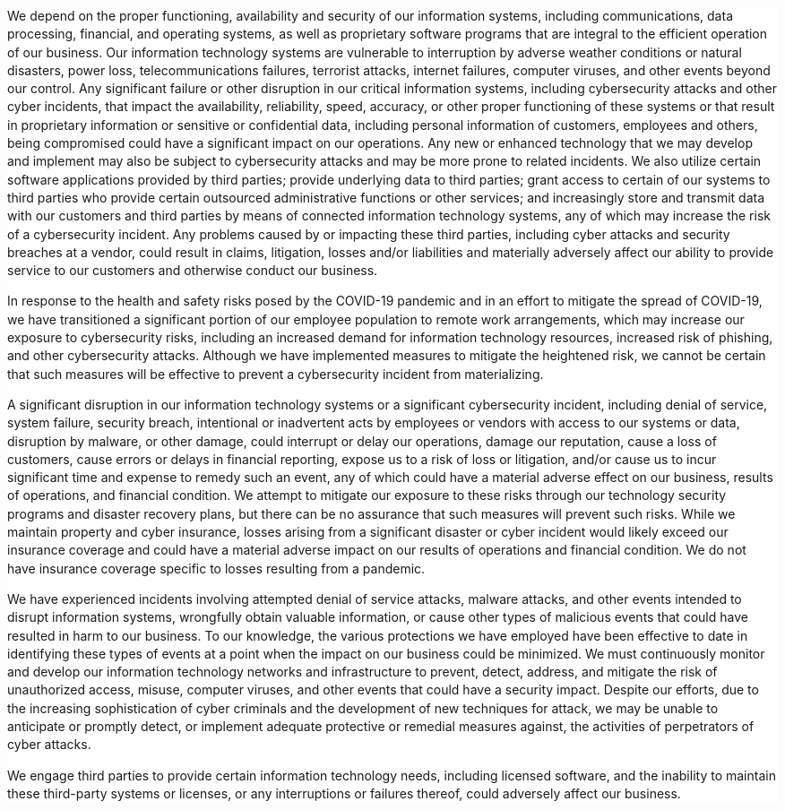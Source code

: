 We depend on the proper functioning, availability and security of our information systems, including communications, data processing, financial, and operating systems, as well as proprietary software programs that are integral to the efficient operation of our business. Our information technology systems are vulnerable to interruption by adverse weather conditions or natural disasters, power loss, telecommunications failures, terrorist attacks, internet failures, computer viruses, and other events beyond our control. Any significant failure or other disruption in our critical information systems, including cybersecurity attacks and other cyber incidents, that impact the availability, reliability, speed, accuracy, or other proper functioning of these systems or that result in proprietary information or sensitive or confidential data, including personal information of customers, employees and others, being compromised could have a significant impact on our operations. Any new or enhanced technology that we may develop and implement may also be subject to cybersecurity attacks and may be more prone to related incidents. We also utilize certain software applications provided by third parties; provide underlying data to third parties; grant access to certain of our systems to third parties who provide certain outsourced administrative functions or other services; and increasingly store and transmit data with our customers and third parties by means of connected information technology systems, any of which may increase the risk of a cybersecurity incident. Any problems caused by or impacting these third parties, including cyber attacks and security breaches at a vendor, could result in claims, litigation, losses and/or liabilities and materially adversely affect our ability to provide service to our customers and otherwise conduct our business.

In response to the health and safety risks posed by the COVID-19 pandemic and in an effort to mitigate the spread of COVID-19, we have transitioned a significant portion of our employee population to remote work arrangements, which may increase our exposure to cybersecurity risks, including an increased demand for information technology resources, increased risk of phishing, and other cybersecurity attacks. Although we have implemented measures to mitigate the heightened risk, we cannot be certain that such measures will be effective to prevent a cybersecurity incident from materializing.

A significant disruption in our information technology systems or a significant cybersecurity incident, including denial of service, system failure, security breach, intentional or inadvertent acts by employees or vendors with access to our systems or data, disruption by malware, or other damage, could interrupt or delay our operations, damage our reputation, cause a loss of customers, cause errors or delays in financial reporting, expose us to a risk of loss or litigation, and/or cause us to incur significant time and expense to remedy such an event, any of which could have a material adverse effect on our business, results of operations, and financial condition. We attempt to mitigate our exposure to these risks through our technology security programs and disaster recovery plans, but there can be no assurance that such measures will prevent such risks. While we maintain property and cyber insurance, losses arising from a significant disaster or cyber incident would likely exceed our insurance coverage and could have a material adverse impact on our results of operations and financial condition. We do not have insurance coverage specific to losses resulting from a pandemic.

We have experienced incidents involving attempted denial of service attacks, malware attacks, and other events intended to disrupt information systems, wrongfully obtain valuable information, or cause other types of malicious events that could have resulted in harm to our business. To our knowledge, the various protections we have employed have been effective to date in identifying these types of events at a point when the impact on our business could be minimized. We must continuously monitor and develop our information technology networks and infrastructure to prevent, detect, address, and mitigate the risk of unauthorized access, misuse, computer viruses, and other events that could have a security impact. Despite our efforts, due to the increasing sophistication of cyber criminals and the development of new techniques for attack, we may be unable to anticipate or promptly detect, or implement adequate protective or remedial measures against, the activities of perpetrators of cyber attacks.

We engage third parties to provide certain information technology needs, including licensed software, and the inability to maintain these third-party systems or licenses, or any interruptions or failures thereof, could adversely affect our business.
